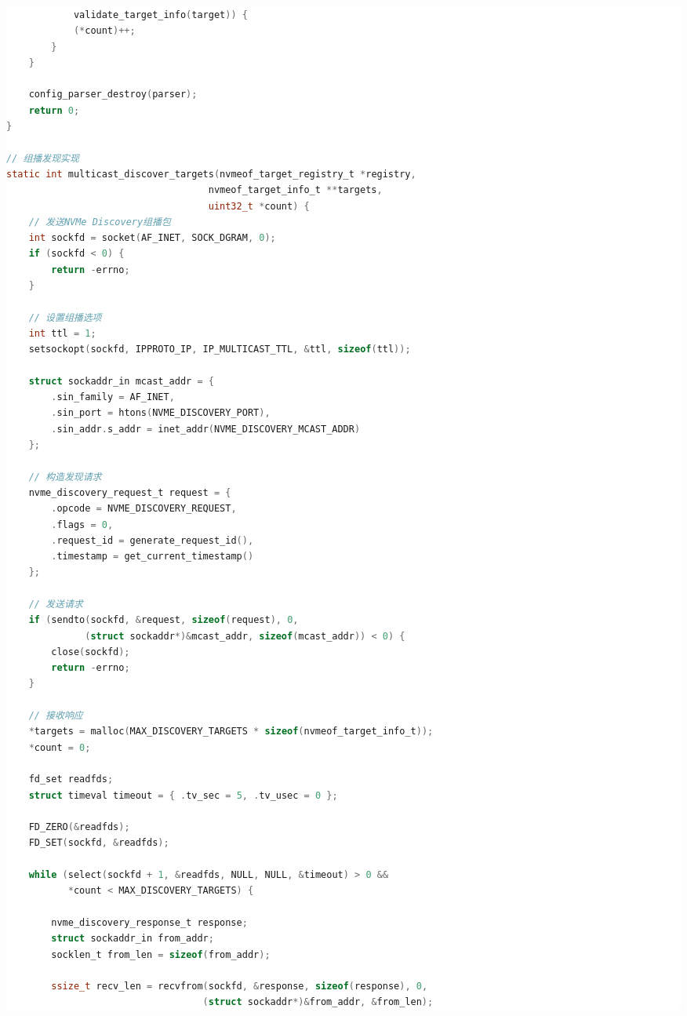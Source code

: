 ```c
            validate_target_info(target)) {
            (*count)++;
        }
    }
    
    config_parser_destroy(parser);
    return 0;
}

// 组播发现实现
static int multicast_discover_targets(nvmeof_target_registry_t *registry,
                                    nvmeof_target_info_t **targets,
                                    uint32_t *count) {
    // 发送NVMe Discovery组播包
    int sockfd = socket(AF_INET, SOCK_DGRAM, 0);
    if (sockfd < 0) {
        return -errno;
    }
    
    // 设置组播选项
    int ttl = 1;
    setsockopt(sockfd, IPPROTO_IP, IP_MULTICAST_TTL, &ttl, sizeof(ttl));
    
    struct sockaddr_in mcast_addr = {
        .sin_family = AF_INET,
        .sin_port = htons(NVME_DISCOVERY_PORT),
        .sin_addr.s_addr = inet_addr(NVME_DISCOVERY_MCAST_ADDR)
    };
    
    // 构造发现请求
    nvme_discovery_request_t request = {
        .opcode = NVME_DISCOVERY_REQUEST,
        .flags = 0,
        .request_id = generate_request_id(),
        .timestamp = get_current_timestamp()
    };
    
    // 发送请求
    if (sendto(sockfd, &request, sizeof(request), 0,
              (struct sockaddr*)&mcast_addr, sizeof(mcast_addr)) < 0) {
        close(sockfd);
        return -errno;
    }
    
    // 接收响应
    *targets = malloc(MAX_DISCOVERY_TARGETS * sizeof(nvmeof_target_info_t));
    *count = 0;
    
    fd_set readfds;
    struct timeval timeout = { .tv_sec = 5, .tv_usec = 0 };
    
    FD_ZERO(&readfds);
    FD_SET(sockfd, &readfds);
    
    while (select(sockfd + 1, &readfds, NULL, NULL, &timeout) > 0 &&
           *count < MAX_DISCOVERY_TARGETS) {
        
        nvme_discovery_response_t response;
        struct sockaddr_in from_addr;
        socklen_t from_len = sizeof(from_addr);
        
        ssize_t recv_len = recvfrom(sockfd, &response, sizeof(response), 0,
                                   (struct sockaddr*)&from_addr, &from_len);
```